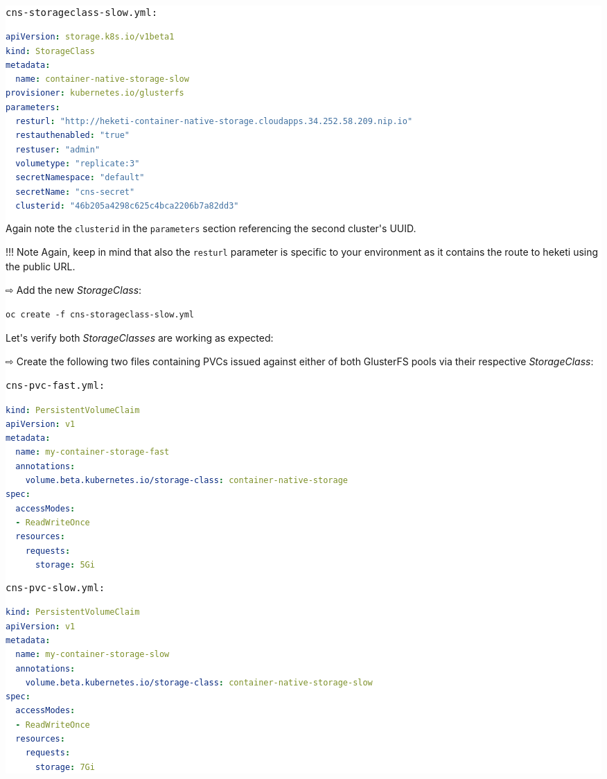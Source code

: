 <kbd>cns-storageclass-slow.yml:</kbd>
```yaml hl_lines="13"
apiVersion: storage.k8s.io/v1beta1
kind: StorageClass
metadata:
  name: container-native-storage-slow
provisioner: kubernetes.io/glusterfs
parameters:
  resturl: "http://heketi-container-native-storage.cloudapps.34.252.58.209.nip.io"
  restauthenabled: "true"
  restuser: "admin"
  volumetype: "replicate:3"
  secretNamespace: "default"
  secretName: "cns-secret"
  clusterid: "46b205a4298c625c4bca2206b7a82dd3"
```

Again note the `clusterid` in the `parameters` section referencing the second cluster's UUID.

!!! Note
    Again, keep in mind that also the `resturl` parameter is specific to your environment as it contains the route to heketi using the public URL.

&#8680; Add the new *StorageClass*:

    oc create -f cns-storageclass-slow.yml

Let's verify both *StorageClasses* are working as expected:

&#8680; Create the following two files containing PVCs issued against either of both GlusterFS pools via their respective *StorageClass*:

<kbd>cns-pvc-fast.yml:</kbd>
```yaml
kind: PersistentVolumeClaim
apiVersion: v1
metadata:
  name: my-container-storage-fast
  annotations:
    volume.beta.kubernetes.io/storage-class: container-native-storage
spec:
  accessModes:
  - ReadWriteOnce
  resources:
    requests:
      storage: 5Gi
```

<kbd>cns-pvc-slow.yml:</kbd>
```yaml
kind: PersistentVolumeClaim
apiVersion: v1
metadata:
  name: my-container-storage-slow
  annotations:
    volume.beta.kubernetes.io/storage-class: container-native-storage-slow
spec:
  accessModes:
  - ReadWriteOnce
  resources:
    requests:
      storage: 7Gi
```
